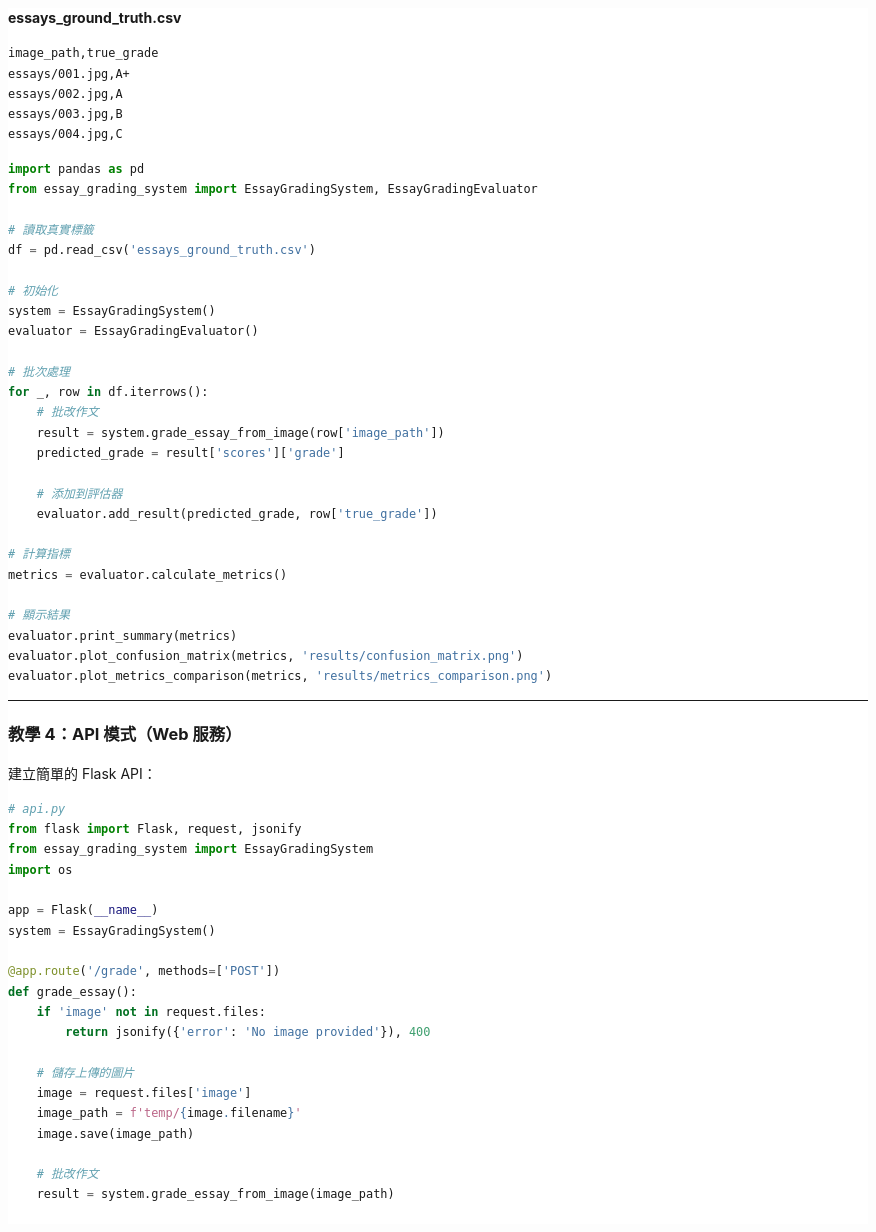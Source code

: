 **essays_ground_truth.csv**
```csv
image_path,true_grade
essays/001.jpg,A+
essays/002.jpg,A
essays/003.jpg,B
essays/004.jpg,C
```

```python
import pandas as pd
from essay_grading_system import EssayGradingSystem, EssayGradingEvaluator

# 讀取真實標籤
df = pd.read_csv('essays_ground_truth.csv')

# 初始化
system = EssayGradingSystem()
evaluator = EssayGradingEvaluator()

# 批次處理
for _, row in df.iterrows():
    # 批改作文
    result = system.grade_essay_from_image(row['image_path'])
    predicted_grade = result['scores']['grade']
    
    # 添加到評估器
    evaluator.add_result(predicted_grade, row['true_grade'])

# 計算指標
metrics = evaluator.calculate_metrics()

# 顯示結果
evaluator.print_summary(metrics)
evaluator.plot_confusion_matrix(metrics, 'results/confusion_matrix.png')
evaluator.plot_metrics_comparison(metrics, 'results/metrics_comparison.png')
```

---

### 教學 4：API 模式（Web 服務）

建立簡單的 Flask API：

```python
# api.py
from flask import Flask, request, jsonify
from essay_grading_system import EssayGradingSystem
import os

app = Flask(__name__)
system = EssayGradingSystem()

@app.route('/grade', methods=['POST'])
def grade_essay():
    if 'image' not in request.files:
        return jsonify({'error': 'No image provided'}), 400
    
    # 儲存上傳的圖片
    image = request.files['image']
    image_path = f'temp/{image.filename}'
    image.save(image_path)
    
    # 批改作文
    result = system.grade_essay_from_image(image_path)
    
```